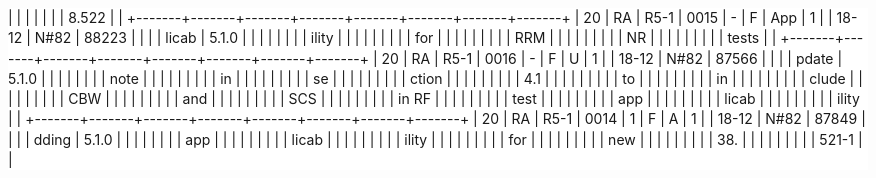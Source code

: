 |       |       |       |       |       |       | 8.522 |       |
+-------+-------+-------+-------+-------+-------+-------+-------+
| 20    | RA    | R5-1  | 0015  | \-    | F     | App   | 1     |
| 18-12 | N\#82 | 88223 |       |       |       | licab | 5.1.0 |
|       |       |       |       |       |       | ility |       |
|       |       |       |       |       |       | for   |       |
|       |       |       |       |       |       | RRM   |       |
|       |       |       |       |       |       | NR    |       |
|       |       |       |       |       |       | tests |       |
+-------+-------+-------+-------+-------+-------+-------+-------+
| 20    | RA    | R5-1  | 0016  | \-    | F     | U     | 1     |
| 18-12 | N\#82 | 87566 |       |       |       | pdate | 5.1.0 |
|       |       |       |       |       |       | note  |       |
|       |       |       |       |       |       | in    |       |
|       |       |       |       |       |       | se    |       |
|       |       |       |       |       |       | ction |       |
|       |       |       |       |       |       | 4.1   |       |
|       |       |       |       |       |       | to    |       |
|       |       |       |       |       |       | in    |       |
|       |       |       |       |       |       | clude |       |
|       |       |       |       |       |       | CBW   |       |
|       |       |       |       |       |       | and   |       |
|       |       |       |       |       |       | SCS   |       |
|       |       |       |       |       |       | in RF |       |
|       |       |       |       |       |       | test  |       |
|       |       |       |       |       |       | app   |       |
|       |       |       |       |       |       | licab |       |
|       |       |       |       |       |       | ility |       |
+-------+-------+-------+-------+-------+-------+-------+-------+
| 20    | RA    | R5-1  | 0014  | 1     | F     | A     | 1     |
| 18-12 | N\#82 | 87849 |       |       |       | dding | 5.1.0 |
|       |       |       |       |       |       | app   |       |
|       |       |       |       |       |       | licab |       |
|       |       |       |       |       |       | ility |       |
|       |       |       |       |       |       | for   |       |
|       |       |       |       |       |       | new   |       |
|       |       |       |       |       |       | 38.   |       |
|       |       |       |       |       |       | 521-1 |       |